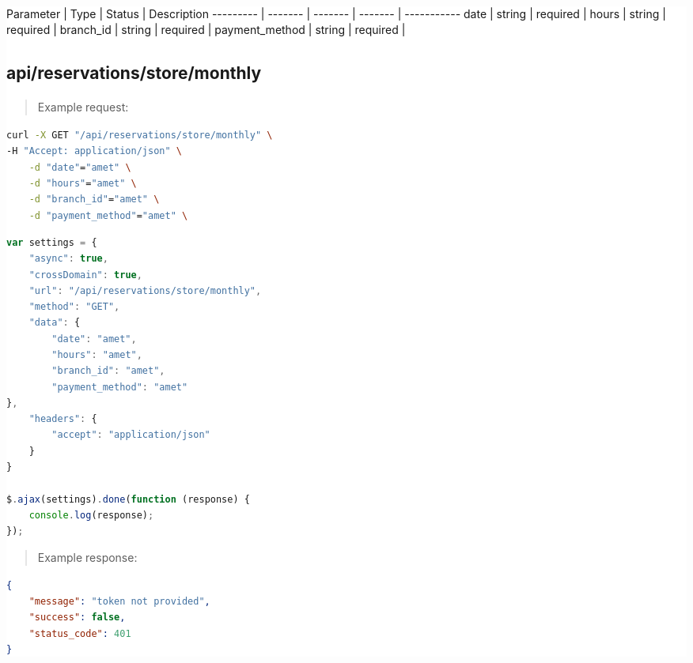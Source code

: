 Parameter | Type | Status | Description
--------- | ------- | ------- | ------- | -----------
    date | string |  required  | 
    hours | string |  required  | 
    branch_id | string |  required  | 
    payment_method | string |  required  | 




## api/reservations/store/monthly

> Example request:

```bash
curl -X GET "/api/reservations/store/monthly" \
-H "Accept: application/json" \
    -d "date"="amet" \
    -d "hours"="amet" \
    -d "branch_id"="amet" \
    -d "payment_method"="amet" \

```

```javascript
var settings = {
    "async": true,
    "crossDomain": true,
    "url": "/api/reservations/store/monthly",
    "method": "GET",
    "data": {
        "date": "amet",
        "hours": "amet",
        "branch_id": "amet",
        "payment_method": "amet"
},
    "headers": {
        "accept": "application/json"
    }
}

$.ajax(settings).done(function (response) {
    console.log(response);
});
```

> Example response:

```json
{
    "message": "token not provided",
    "success": false,
    "status_code": 401
}
```
